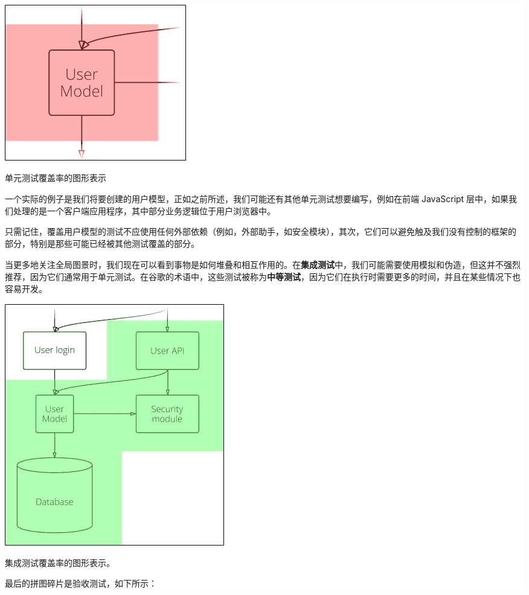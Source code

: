 ![介绍我们目的的测试](img/B03646_02_02.jpg)

单元测试覆盖率的图形表示

一个实际的例子是我们将要创建的用户模型，正如之前所述，我们可能还有其他单元测试想要编写，例如在前端 JavaScript 层中，如果我们处理的是一个客户端应用程序，其中部分业务逻辑位于用户浏览器中。

只需记住，覆盖用户模型的测试不应使用任何外部依赖（例如，外部助手，如安全模块），其次，它们可以避免触及我们没有控制的框架的部分，特别是那些可能已经被其他测试覆盖的部分。

当更多地关注全局图景时，我们现在可以看到事物是如何堆叠和相互作用的。在**集成测试**中，我们可能需要使用模拟和伪造，但这并不强烈推荐，因为它们通常用于单元测试。在谷歌的术语中，这些测试被称为**中等测试**，因为它们在执行时需要更多的时间，并且在某些情况下也容易开发。

![介绍我们目的的测试](img/B03646_02_03.jpg)

集成测试覆盖率的图形表示。

最后的拼图碎片是验收测试，如下所示：
